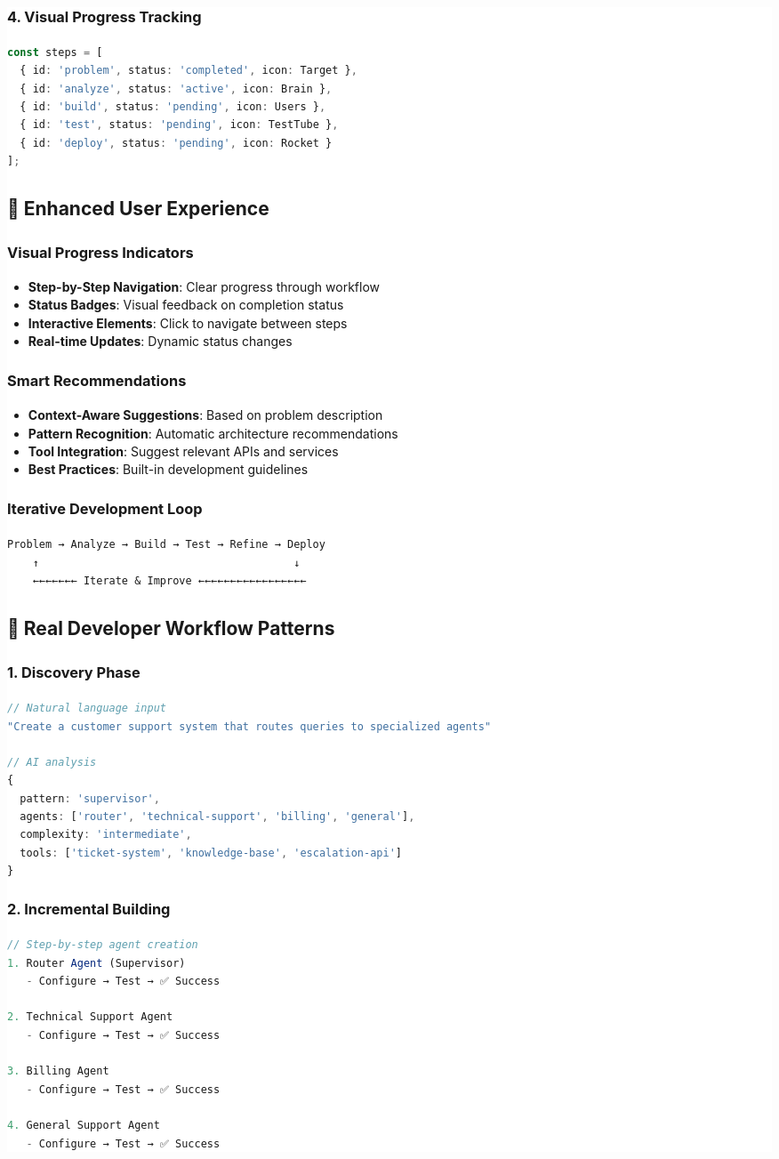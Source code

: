 ### **4. Visual Progress Tracking**
```typescript
const steps = [
  { id: 'problem', status: 'completed', icon: Target },
  { id: 'analyze', status: 'active', icon: Brain },
  { id: 'build', status: 'pending', icon: Users },
  { id: 'test', status: 'pending', icon: TestTube },
  { id: 'deploy', status: 'pending', icon: Rocket }
];
```

## 🎨 Enhanced User Experience

### **Visual Progress Indicators**
- **Step-by-Step Navigation**: Clear progress through workflow
- **Status Badges**: Visual feedback on completion status
- **Interactive Elements**: Click to navigate between steps
- **Real-time Updates**: Dynamic status changes

### **Smart Recommendations**
- **Context-Aware Suggestions**: Based on problem description
- **Pattern Recognition**: Automatic architecture recommendations
- **Tool Integration**: Suggest relevant APIs and services
- **Best Practices**: Built-in development guidelines

### **Iterative Development Loop**
```
Problem → Analyze → Build → Test → Refine → Deploy
    ↑                                        ↓
    ←←←←←←← Iterate & Improve ←←←←←←←←←←←←←←←←←
```

## 🔄 Real Developer Workflow Patterns

### **1. Discovery Phase**
```typescript
// Natural language input
"Create a customer support system that routes queries to specialized agents"

// AI analysis
{
  pattern: 'supervisor',
  agents: ['router', 'technical-support', 'billing', 'general'],
  complexity: 'intermediate',
  tools: ['ticket-system', 'knowledge-base', 'escalation-api']
}
```

### **2. Incremental Building**
```typescript
// Step-by-step agent creation
1. Router Agent (Supervisor)
   - Configure → Test → ✅ Success
   
2. Technical Support Agent
   - Configure → Test → ✅ Success
   
3. Billing Agent
   - Configure → Test → ✅ Success
   
4. General Support Agent
   - Configure → Test → ✅ Success
```
